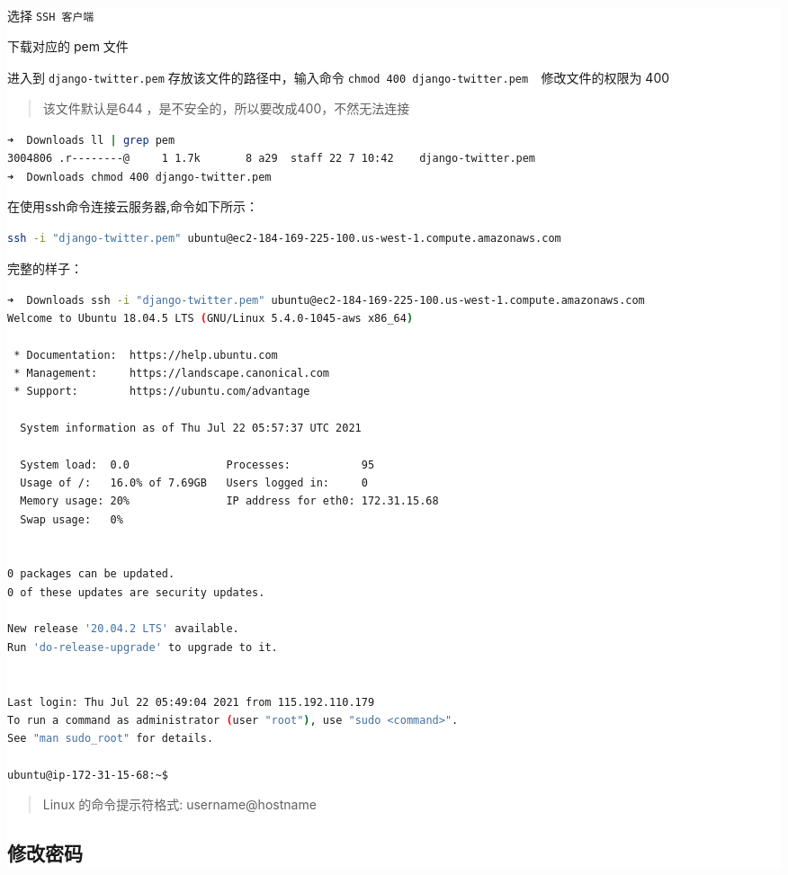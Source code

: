 选择 `SSH 客户端`

下载对应的 pem 文件

进入到 `django-twitter.pem` 存放该文件的路径中，输入命令 `chmod 400 django-twitter.pem  `修改文件的权限为 400 

> 该文件默认是644 ，是不安全的，所以要改成400，不然无法连接

```zsh
➜  Downloads ll | grep pem                                                                         
3004806 .r--------@     1 1.7k       8 a29  staff 22 7 10:42    django-twitter.pem
➜  Downloads chmod 400 django-twitter.pem  
```

在使用ssh命令连接云服务器,命令如下所示：

```bash
ssh -i "django-twitter.pem" ubuntu@ec2-184-169-225-100.us-west-1.compute.amazonaws.com
```

完整的样子：

```bash
➜  Downloads ssh -i "django-twitter.pem" ubuntu@ec2-184-169-225-100.us-west-1.compute.amazonaws.com
Welcome to Ubuntu 18.04.5 LTS (GNU/Linux 5.4.0-1045-aws x86_64)

 * Documentation:  https://help.ubuntu.com
 * Management:     https://landscape.canonical.com
 * Support:        https://ubuntu.com/advantage

  System information as of Thu Jul 22 05:57:37 UTC 2021

  System load:  0.0               Processes:           95
  Usage of /:   16.0% of 7.69GB   Users logged in:     0
  Memory usage: 20%               IP address for eth0: 172.31.15.68
  Swap usage:   0%


0 packages can be updated.
0 of these updates are security updates.

New release '20.04.2 LTS' available.
Run 'do-release-upgrade' to upgrade to it.


Last login: Thu Jul 22 05:49:04 2021 from 115.192.110.179
To run a command as administrator (user "root"), use "sudo <command>".
See "man sudo_root" for details.

ubuntu@ip-172-31-15-68:~$ 
```

> Linux 的命令提示符格式:  username@hostname 



## 修改密码
